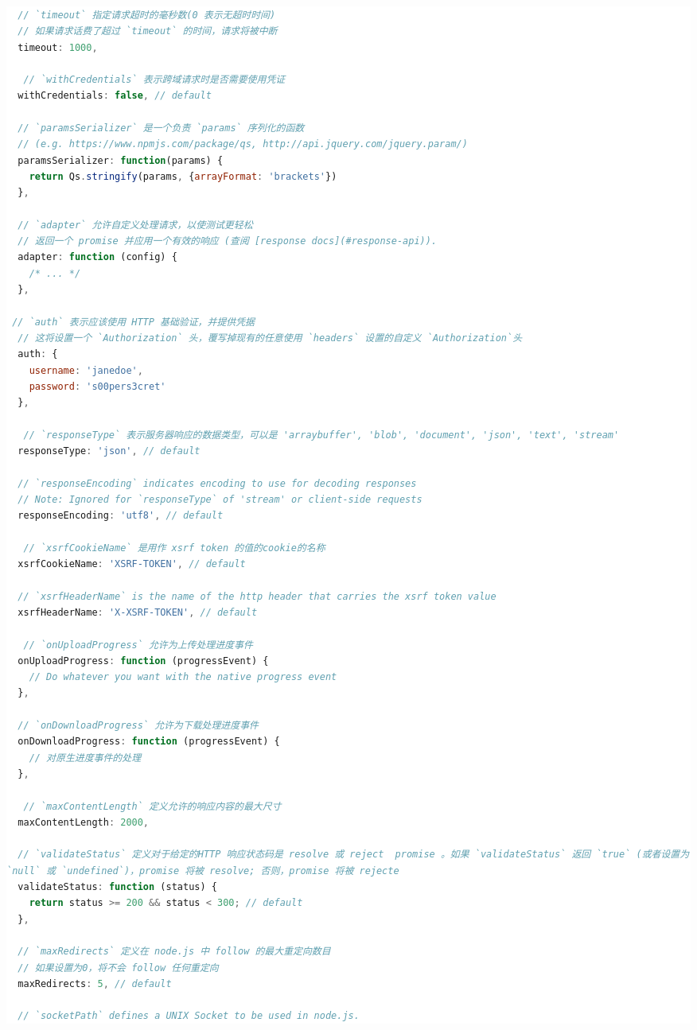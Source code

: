 ```js
  // `timeout` 指定请求超时的毫秒数(0 表示无超时时间)
  // 如果请求话费了超过 `timeout` 的时间，请求将被中断
  timeout: 1000,

   // `withCredentials` 表示跨域请求时是否需要使用凭证
  withCredentials: false, // default

  // `paramsSerializer` 是一个负责 `params` 序列化的函数
  // (e.g. https://www.npmjs.com/package/qs, http://api.jquery.com/jquery.param/)
  paramsSerializer: function(params) {
    return Qs.stringify(params, {arrayFormat: 'brackets'})
  },

  // `adapter` 允许自定义处理请求，以使测试更轻松
  // 返回一个 promise 并应用一个有效的响应 (查阅 [response docs](#response-api)).
  adapter: function (config) {
    /* ... */
  },

 // `auth` 表示应该使用 HTTP 基础验证，并提供凭据
  // 这将设置一个 `Authorization` 头，覆写掉现有的任意使用 `headers` 设置的自定义 `Authorization`头
  auth: {
    username: 'janedoe',
    password: 's00pers3cret'
  },

   // `responseType` 表示服务器响应的数据类型，可以是 'arraybuffer', 'blob', 'document', 'json', 'text', 'stream'
  responseType: 'json', // default

  // `responseEncoding` indicates encoding to use for decoding responses
  // Note: Ignored for `responseType` of 'stream' or client-side requests
  responseEncoding: 'utf8', // default

   // `xsrfCookieName` 是用作 xsrf token 的值的cookie的名称
  xsrfCookieName: 'XSRF-TOKEN', // default

  // `xsrfHeaderName` is the name of the http header that carries the xsrf token value
  xsrfHeaderName: 'X-XSRF-TOKEN', // default

   // `onUploadProgress` 允许为上传处理进度事件
  onUploadProgress: function (progressEvent) {
    // Do whatever you want with the native progress event
  },

  // `onDownloadProgress` 允许为下载处理进度事件
  onDownloadProgress: function (progressEvent) {
    // 对原生进度事件的处理
  },

   // `maxContentLength` 定义允许的响应内容的最大尺寸
  maxContentLength: 2000,

  // `validateStatus` 定义对于给定的HTTP 响应状态码是 resolve 或 reject  promise 。如果 `validateStatus` 返回 `true` (或者设置为 `null` 或 `undefined`)，promise 将被 resolve; 否则，promise 将被 rejecte
  validateStatus: function (status) {
    return status >= 200 && status < 300; // default
  },

  // `maxRedirects` 定义在 node.js 中 follow 的最大重定向数目
  // 如果设置为0，将不会 follow 任何重定向
  maxRedirects: 5, // default

  // `socketPath` defines a UNIX Socket to be used in node.js.
```